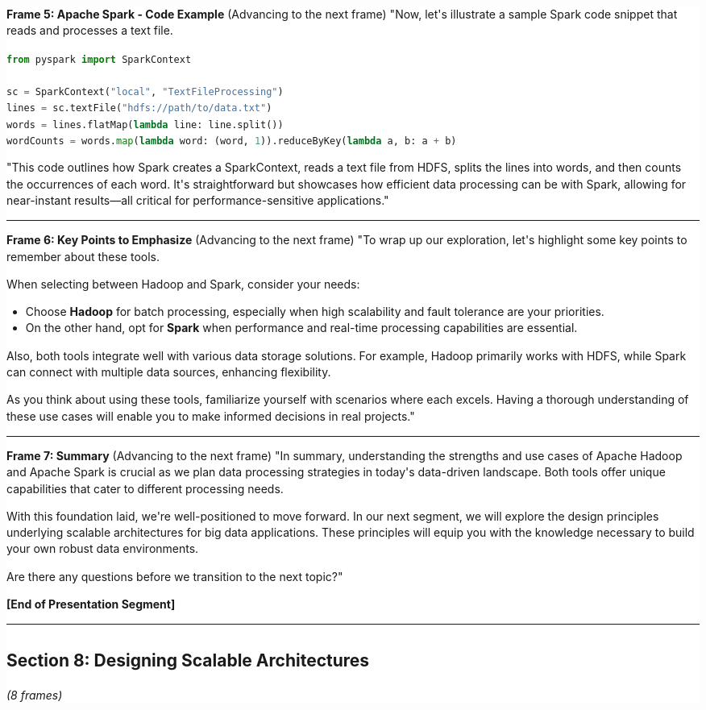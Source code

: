 
**Frame 5: Apache Spark - Code Example**
(Advancing to the next frame)
"Now, let's illustrate a sample Spark code snippet that reads and processes a text file. 

```python
from pyspark import SparkContext

sc = SparkContext("local", "TextFileProcessing")
lines = sc.textFile("hdfs://path/to/data.txt")
words = lines.flatMap(lambda line: line.split())
wordCounts = words.map(lambda word: (word, 1)).reduceByKey(lambda a, b: a + b)
```

"This code outlines how Spark creates a SparkContext, reads a text file from HDFS, splits the lines into words, and then counts the occurrences of each word. It's straightforward but showcases how efficient data processing can be with Spark, allowing for near-instant results—all critical for performance-sensitive applications."

---

**Frame 6: Key Points to Emphasize**
(Advancing to the next frame)
"To wrap up our exploration, let's highlight some key points to remember about these tools. 

When selecting between Hadoop and Spark, consider your needs:
- Choose **Hadoop** for batch processing, especially when high scalability and fault tolerance are your priorities.
- On the other hand, opt for **Spark** when performance and real-time processing capabilities are essential.

Also, both tools integrate well with various data storage solutions. For example, Hadoop primarily works with HDFS, while Spark can connect with multiple data sources, enhancing flexibility.

As you think about using these tools, familiarize yourself with scenarios where each excels. Having a thorough understanding of these use cases will enable you to make informed decisions in real projects."

---

**Frame 7: Summary**
(Advancing to the next frame)
"In summary, understanding the strengths and use cases of Apache Hadoop and Apache Spark is crucial as we plan data processing strategies in today's data-driven landscape. Both tools offer unique capabilities that cater to different processing needs.

With this foundation laid, we're well-positioned to move forward. In our next segment, we will explore the design principles underlying scalable architectures for big data applications. These principles will equip you with the knowledge necessary to build your own robust data environments.

Are there any questions before we transition to the next topic?"

**[End of Presentation Segment]**

---

## Section 8: Designing Scalable Architectures
*(8 frames)*
